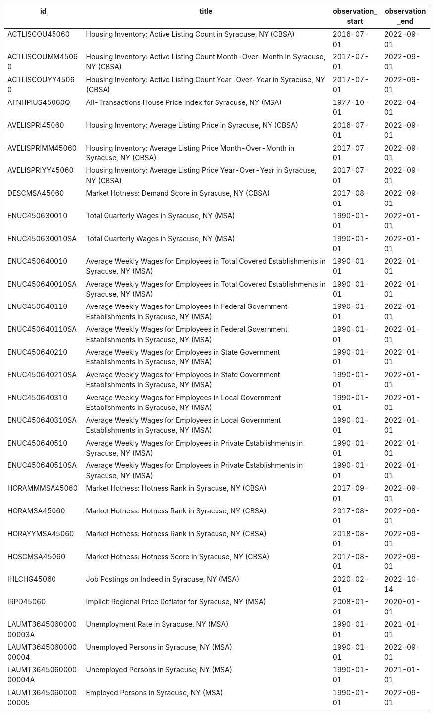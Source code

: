 | id                        | title                                                                                                         | observation_start   | observation_end   |
|---------------------------|---------------------------------------------------------------------------------------------------------------|---------------------|-------------------|
| ACTLISCOU45060            | Housing Inventory: Active Listing Count in Syracuse, NY (CBSA)                                                | 2016-07-01          | 2022-09-01        |
| ACTLISCOUMM45060          | Housing Inventory: Active Listing Count Month-Over-Month in Syracuse, NY (CBSA)                               | 2017-07-01          | 2022-09-01        |
| ACTLISCOUYY45060          | Housing Inventory: Active Listing Count Year-Over-Year in Syracuse, NY (CBSA)                                 | 2017-07-01          | 2022-09-01        |
| ATNHPIUS45060Q            | All-Transactions House Price Index for Syracuse, NY (MSA)                                                     | 1977-10-01          | 2022-04-01        |
| AVELISPRI45060            | Housing Inventory: Average Listing Price in Syracuse, NY (CBSA)                                               | 2016-07-01          | 2022-09-01        |
| AVELISPRIMM45060          | Housing Inventory: Average Listing Price Month-Over-Month in Syracuse, NY (CBSA)                              | 2017-07-01          | 2022-09-01        |
| AVELISPRIYY45060          | Housing Inventory: Average Listing Price Year-Over-Year in Syracuse, NY (CBSA)                                | 2017-07-01          | 2022-09-01        |
| DESCMSA45060              | Market Hotness: Demand Score in Syracuse, NY (CBSA)                                                           | 2017-08-01          | 2022-09-01        |
| ENUC450630010             | Total Quarterly Wages in Syracuse, NY (MSA)                                                                   | 1990-01-01          | 2022-01-01        |
| ENUC450630010SA           | Total Quarterly Wages in Syracuse, NY (MSA)                                                                   | 1990-01-01          | 2022-01-01        |
| ENUC450640010             | Average Weekly Wages for Employees in Total Covered Establishments in Syracuse, NY (MSA)                      | 1990-01-01          | 2022-01-01        |
| ENUC450640010SA           | Average Weekly Wages for Employees in Total Covered Establishments in Syracuse, NY (MSA)                      | 1990-01-01          | 2022-01-01        |
| ENUC450640110             | Average Weekly Wages for Employees in Federal Government Establishments in Syracuse, NY (MSA)                 | 1990-01-01          | 2022-01-01        |
| ENUC450640110SA           | Average Weekly Wages for Employees in Federal Government Establishments in Syracuse, NY (MSA)                 | 1990-01-01          | 2022-01-01        |
| ENUC450640210             | Average Weekly Wages for Employees in State Government Establishments in Syracuse, NY (MSA)                   | 1990-01-01          | 2022-01-01        |
| ENUC450640210SA           | Average Weekly Wages for Employees in State Government Establishments in Syracuse, NY (MSA)                   | 1990-01-01          | 2022-01-01        |
| ENUC450640310             | Average Weekly Wages for Employees in Local Government Establishments in Syracuse, NY (MSA)                   | 1990-01-01          | 2022-01-01        |
| ENUC450640310SA           | Average Weekly Wages for Employees in Local Government Establishments in Syracuse, NY (MSA)                   | 1990-01-01          | 2022-01-01        |
| ENUC450640510             | Average Weekly Wages for Employees in Private Establishments in Syracuse, NY (MSA)                            | 1990-01-01          | 2022-01-01        |
| ENUC450640510SA           | Average Weekly Wages for Employees in Private Establishments in Syracuse, NY (MSA)                            | 1990-01-01          | 2022-01-01        |
| HORAMMMSA45060            | Market Hotness: Hotness Rank in Syracuse, NY (CBSA)                                                           | 2017-09-01          | 2022-09-01        |
| HORAMSA45060              | Market Hotness: Hotness Rank in Syracuse, NY (CBSA)                                                           | 2017-08-01          | 2022-09-01        |
| HORAYYMSA45060            | Market Hotness: Hotness Rank in Syracuse, NY (CBSA)                                                           | 2018-08-01          | 2022-09-01        |
| HOSCMSA45060              | Market Hotness: Hotness Score in Syracuse, NY (CBSA)                                                          | 2017-08-01          | 2022-09-01        |
| IHLCHG45060               | Job Postings on Indeed in Syracuse, NY (MSA)                                                                  | 2020-02-01          | 2022-10-14        |
| IRPD45060                 | Implicit Regional Price Deflator for Syracuse, NY (MSA)                                                       | 2008-01-01          | 2020-01-01        |
| LAUMT364506000000003A     | Unemployment Rate in Syracuse, NY (MSA)                                                                       | 1990-01-01          | 2021-01-01        |
| LAUMT364506000000004      | Unemployed Persons in Syracuse, NY (MSA)                                                                      | 1990-01-01          | 2022-09-01        |
| LAUMT364506000000004A     | Unemployed Persons in Syracuse, NY (MSA)                                                                      | 1990-01-01          | 2021-01-01        |
| LAUMT364506000000005      | Employed Persons in Syracuse, NY (MSA)                                                                        | 1990-01-01          | 2022-09-01        |